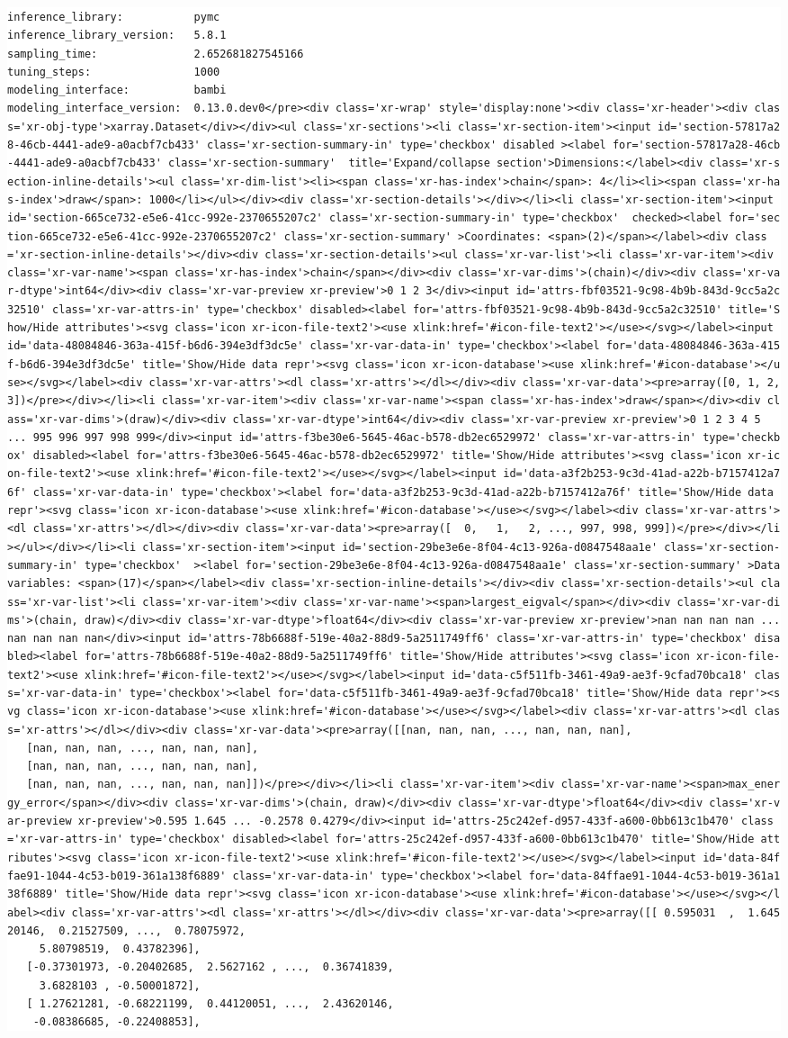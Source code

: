     inference_library:           pymc
    inference_library_version:   5.8.1
    sampling_time:               2.652681827545166
    tuning_steps:                1000
    modeling_interface:          bambi
    modeling_interface_version:  0.13.0.dev0</pre><div class='xr-wrap' style='display:none'><div class='xr-header'><div class='xr-obj-type'>xarray.Dataset</div></div><ul class='xr-sections'><li class='xr-section-item'><input id='section-57817a28-46cb-4441-ade9-a0acbf7cb433' class='xr-section-summary-in' type='checkbox' disabled ><label for='section-57817a28-46cb-4441-ade9-a0acbf7cb433' class='xr-section-summary'  title='Expand/collapse section'>Dimensions:</label><div class='xr-section-inline-details'><ul class='xr-dim-list'><li><span class='xr-has-index'>chain</span>: 4</li><li><span class='xr-has-index'>draw</span>: 1000</li></ul></div><div class='xr-section-details'></div></li><li class='xr-section-item'><input id='section-665ce732-e5e6-41cc-992e-2370655207c2' class='xr-section-summary-in' type='checkbox'  checked><label for='section-665ce732-e5e6-41cc-992e-2370655207c2' class='xr-section-summary' >Coordinates: <span>(2)</span></label><div class='xr-section-inline-details'></div><div class='xr-section-details'><ul class='xr-var-list'><li class='xr-var-item'><div class='xr-var-name'><span class='xr-has-index'>chain</span></div><div class='xr-var-dims'>(chain)</div><div class='xr-var-dtype'>int64</div><div class='xr-var-preview xr-preview'>0 1 2 3</div><input id='attrs-fbf03521-9c98-4b9b-843d-9cc5a2c32510' class='xr-var-attrs-in' type='checkbox' disabled><label for='attrs-fbf03521-9c98-4b9b-843d-9cc5a2c32510' title='Show/Hide attributes'><svg class='icon xr-icon-file-text2'><use xlink:href='#icon-file-text2'></use></svg></label><input id='data-48084846-363a-415f-b6d6-394e3df3dc5e' class='xr-var-data-in' type='checkbox'><label for='data-48084846-363a-415f-b6d6-394e3df3dc5e' title='Show/Hide data repr'><svg class='icon xr-icon-database'><use xlink:href='#icon-database'></use></svg></label><div class='xr-var-attrs'><dl class='xr-attrs'></dl></div><div class='xr-var-data'><pre>array([0, 1, 2, 3])</pre></div></li><li class='xr-var-item'><div class='xr-var-name'><span class='xr-has-index'>draw</span></div><div class='xr-var-dims'>(draw)</div><div class='xr-var-dtype'>int64</div><div class='xr-var-preview xr-preview'>0 1 2 3 4 5 ... 995 996 997 998 999</div><input id='attrs-f3be30e6-5645-46ac-b578-db2ec6529972' class='xr-var-attrs-in' type='checkbox' disabled><label for='attrs-f3be30e6-5645-46ac-b578-db2ec6529972' title='Show/Hide attributes'><svg class='icon xr-icon-file-text2'><use xlink:href='#icon-file-text2'></use></svg></label><input id='data-a3f2b253-9c3d-41ad-a22b-b7157412a76f' class='xr-var-data-in' type='checkbox'><label for='data-a3f2b253-9c3d-41ad-a22b-b7157412a76f' title='Show/Hide data repr'><svg class='icon xr-icon-database'><use xlink:href='#icon-database'></use></svg></label><div class='xr-var-attrs'><dl class='xr-attrs'></dl></div><div class='xr-var-data'><pre>array([  0,   1,   2, ..., 997, 998, 999])</pre></div></li></ul></div></li><li class='xr-section-item'><input id='section-29be3e6e-8f04-4c13-926a-d0847548aa1e' class='xr-section-summary-in' type='checkbox'  ><label for='section-29be3e6e-8f04-4c13-926a-d0847548aa1e' class='xr-section-summary' >Data variables: <span>(17)</span></label><div class='xr-section-inline-details'></div><div class='xr-section-details'><ul class='xr-var-list'><li class='xr-var-item'><div class='xr-var-name'><span>largest_eigval</span></div><div class='xr-var-dims'>(chain, draw)</div><div class='xr-var-dtype'>float64</div><div class='xr-var-preview xr-preview'>nan nan nan nan ... nan nan nan nan</div><input id='attrs-78b6688f-519e-40a2-88d9-5a2511749ff6' class='xr-var-attrs-in' type='checkbox' disabled><label for='attrs-78b6688f-519e-40a2-88d9-5a2511749ff6' title='Show/Hide attributes'><svg class='icon xr-icon-file-text2'><use xlink:href='#icon-file-text2'></use></svg></label><input id='data-c5f511fb-3461-49a9-ae3f-9cfad70bca18' class='xr-var-data-in' type='checkbox'><label for='data-c5f511fb-3461-49a9-ae3f-9cfad70bca18' title='Show/Hide data repr'><svg class='icon xr-icon-database'><use xlink:href='#icon-database'></use></svg></label><div class='xr-var-attrs'><dl class='xr-attrs'></dl></div><div class='xr-var-data'><pre>array([[nan, nan, nan, ..., nan, nan, nan],
       [nan, nan, nan, ..., nan, nan, nan],
       [nan, nan, nan, ..., nan, nan, nan],
       [nan, nan, nan, ..., nan, nan, nan]])</pre></div></li><li class='xr-var-item'><div class='xr-var-name'><span>max_energy_error</span></div><div class='xr-var-dims'>(chain, draw)</div><div class='xr-var-dtype'>float64</div><div class='xr-var-preview xr-preview'>0.595 1.645 ... -0.2578 0.4279</div><input id='attrs-25c242ef-d957-433f-a600-0bb613c1b470' class='xr-var-attrs-in' type='checkbox' disabled><label for='attrs-25c242ef-d957-433f-a600-0bb613c1b470' title='Show/Hide attributes'><svg class='icon xr-icon-file-text2'><use xlink:href='#icon-file-text2'></use></svg></label><input id='data-84ffae91-1044-4c53-b019-361a138f6889' class='xr-var-data-in' type='checkbox'><label for='data-84ffae91-1044-4c53-b019-361a138f6889' title='Show/Hide data repr'><svg class='icon xr-icon-database'><use xlink:href='#icon-database'></use></svg></label><div class='xr-var-attrs'><dl class='xr-attrs'></dl></div><div class='xr-var-data'><pre>array([[ 0.595031  ,  1.64520146,  0.21527509, ...,  0.78075972,
         5.80798519,  0.43782396],
       [-0.37301973, -0.20402685,  2.5627162 , ...,  0.36741839,
         3.6828103 , -0.50001872],
       [ 1.27621281, -0.68221199,  0.44120051, ...,  2.43620146,
        -0.08386685, -0.22408853],